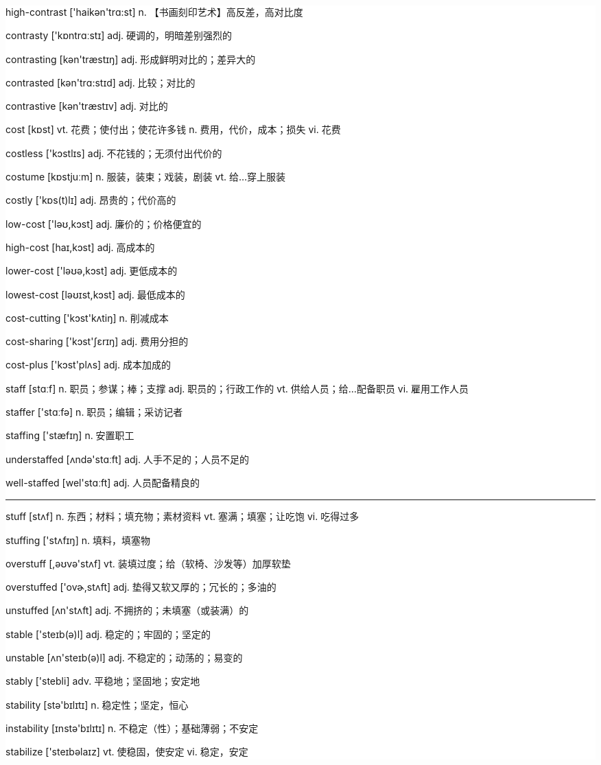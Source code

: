 high-contrast ['haikən'trɑ:st] n. 【书画刻印艺术】高反差，高对比度

contrasty ['kɒntrɑːstɪ] adj.  硬调的，明暗差别强烈的 

contrasting [kən'træstɪŋ] adj.  形成鲜明对比的；差异大的 

contrasted [kən'trɑ:stɪd] adj.  比较；对比的

contrastive [kən'træstɪv] adj.  对比的

cost [kɒst] vt. 花费；使付出；使花许多钱 n. 费用，代价，成本；损失 vi. 花费

costless ['kɔstlɪs] adj.  不花钱的；无须付出代价的

costume [kɒstjuːm] n. 服装，装束；戏装，剧装 vt. 给…穿上服装

costly ['kɒs(t)lɪ] adj.  昂贵的；代价高的

low-cost ['ləʊ,kɔst] adj. 廉价的；价格便宜的

high-cost [haɪ,kɔst] adj.  高成本的

lower-cost ['ləʊə,kɔst] adj. 更低成本的

lowest-cost [ləʊɪst,kɔst] adj.  最低成本的 

cost-cutting ['kɔst'kʌtiŋ] n. 削减成本

cost-sharing ['kɔst'ʃɛrɪŋ] adj.  费用分担的 

cost-plus ['kɔst'plʌs] adj. 成本加成的

staff [stɑːf] n. 职员；参谋；棒；支撑 adj. 职员的；行政工作的 vt. 供给人员；给…配备职员 vi. 雇用工作人员

staffer ['stɑːfə] n. 职员；编辑；采访记者

staffing ['stæfɪŋ] n.  安置职工

understaffed [ʌndə'stɑːft] adj. 人手不足的；人员不足的

well-staffed [wel'stɑːft] adj. 人员配备精良的

- - -

stuff [stʌf] n. 东西；材料；填充物；素材资料 vt. 塞满；填塞；让吃饱 vi. 吃得过多

stuffing ['stʌfɪŋ] n.  填料，填塞物

overstuff [,əʊvə'stʌf] vt. 装填过度；给（软椅、沙发等）加厚软垫

overstuffed ['ovɚ,stʌft] adj. 垫得又软又厚的；冗长的；多油的

unstuffed [ʌn'stʌft] adj. 不拥挤的；未填塞（或装满）的

stable ['steɪb(ə)l] adj.  稳定的；牢固的；坚定的 

unstable [ʌn'steɪb(ə)l] adj.  不稳定的；动荡的；易变的

stably ['stebli] adv. 平稳地；坚固地；安定地

stability [stə'bɪlɪtɪ] n.  稳定性；坚定，恒心

instability [ɪnstə'bɪlɪtɪ] n.  不稳定（性）；基础薄弱；不安定 

stabilize ['steɪbəlaɪz] vt.  使稳固，使安定  vi.  稳定，安定 
